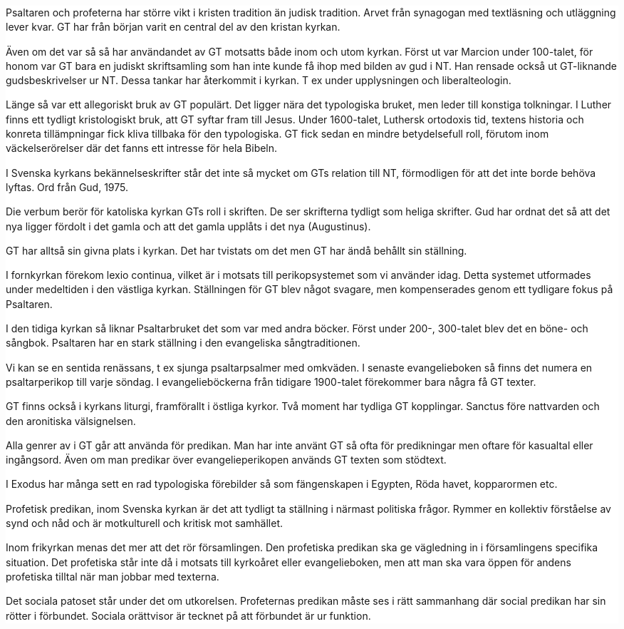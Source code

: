 Psaltaren och profeterna har större vikt i kristen tradition än judisk tradition. Arvet från synagogan med textläsning och utläggning lever kvar. GT har från början varit en central del av den kristan kyrkan.

Även om det var så så har användandet av GT motsatts både inom och utom kyrkan. Först ut var Marcion under 100-talet, för honom var GT bara en judiskt skriftsamling som han inte kunde få ihop med bilden av gud i NT. Han rensade också ut GT-liknande gudsbeskrivelser ur NT. Dessa tankar har återkommit i kyrkan. T ex under upplysningen och liberalteologin.

Länge så var ett allegoriskt bruk av GT populärt. Det ligger nära det typologiska bruket, men leder till konstiga tolkningar. I Luther finns ett tydligt kristologiskt bruk, att GT syftar fram till Jesus. Under 1600-talet, Luthersk ortodoxis tid, textens historia och konreta tillämpningar fick kliva tillbaka för den typologiska. GT fick sedan en mindre betydelsefull roll, förutom inom väckelserörelser där det fanns ett intresse för hela Bibeln.

I Svenska kyrkans bekännelseskrifter står det inte så mycket om GTs relation till NT, förmodligen för att det inte borde behöva lyftas. Ord från Gud, 1975.

Die verbum berör för katoliska kyrkan GTs roll i skriften. De ser skrifterna tydligt som heliga skrifter. Gud har ordnat det så att det nya ligger fördolt i det gamla och att det gamla upplåts i det nya (Augustinus).

GT har alltså sin givna plats i kyrkan. Det har tvistats om det men GT har ändå behållt sin ställning.

I fornkyrkan förekom lexio continua, vilket är i motsats till perikopsystemet som vi använder idag. Detta systemet utformades under medeltiden i den västliga kyrkan. Ställningen för GT blev något svagare, men kompenserades genom ett tydligare fokus på Psaltaren.

I den tidiga kyrkan så liknar Psaltarbruket det som var med andra böcker. Först under 200-, 300-talet blev det en böne- och sångbok. Psaltaren har en stark ställning i den evangeliska sångtraditionen.

Vi kan se en sentida renässans, t ex sjunga psaltarpsalmer med omkväden. I senaste evangelieboken så finns det numera en psaltarperikop till varje söndag. I evangelieböckerna från tidigare 1900-talet förekommer bara några få GT texter.

GT finns också i kyrkans liturgi, framförallt i östliga kyrkor. Två moment har tydliga GT kopplingar. Sanctus före nattvarden och den aronitiska välsignelsen.

Alla genrer av i GT går att använda för predikan. Man har inte använt GT så ofta för predikningar men oftare för kasualtal eller ingångsord. Även om man predikar över evangelieperikopen används GT texten som stödtext.

I Exodus har många sett en rad typologiska förebilder så som fängenskapen i Egypten, Röda havet, kopparormen etc.

Profetisk predikan, inom Svenska kyrkan är det att tydligt ta ställning i närmast politiska frågor. Rymmer en kollektiv förståelse av synd och nåd och är motkulturell och kritisk mot samhället.

Inom frikyrkan menas det mer att det rör församlingen. Den profetiska predikan ska ge vägledning in i församlingens specifika situation. Det profetiska står inte då i motsats till kyrkoåret eller evangelieboken, men att man ska vara öppen för andens profetiska tilltal när man jobbar med texterna.

Det sociala patoset står under det om utkorelsen. Profeternas predikan måste ses i rätt sammanhang där social predikan har sin rötter i förbundet. Sociala orättvisor är tecknet på att förbundet är ur funktion.
